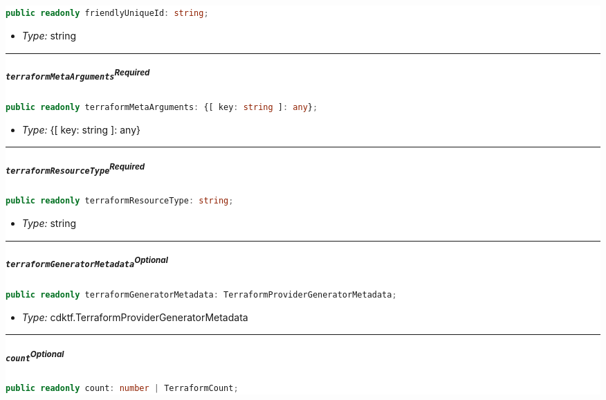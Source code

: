 ```typescript
public readonly friendlyUniqueId: string;
```

- *Type:* string

---

##### `terraformMetaArguments`<sup>Required</sup> <a name="terraformMetaArguments" id="@cdktf/provider-mongodbatlas.dataMongodbatlasPrivatelinkEndpointServiceDataFederationOnlineArchives.DataMongodbatlasPrivatelinkEndpointServiceDataFederationOnlineArchives.property.terraformMetaArguments"></a>

```typescript
public readonly terraformMetaArguments: {[ key: string ]: any};
```

- *Type:* {[ key: string ]: any}

---

##### `terraformResourceType`<sup>Required</sup> <a name="terraformResourceType" id="@cdktf/provider-mongodbatlas.dataMongodbatlasPrivatelinkEndpointServiceDataFederationOnlineArchives.DataMongodbatlasPrivatelinkEndpointServiceDataFederationOnlineArchives.property.terraformResourceType"></a>

```typescript
public readonly terraformResourceType: string;
```

- *Type:* string

---

##### `terraformGeneratorMetadata`<sup>Optional</sup> <a name="terraformGeneratorMetadata" id="@cdktf/provider-mongodbatlas.dataMongodbatlasPrivatelinkEndpointServiceDataFederationOnlineArchives.DataMongodbatlasPrivatelinkEndpointServiceDataFederationOnlineArchives.property.terraformGeneratorMetadata"></a>

```typescript
public readonly terraformGeneratorMetadata: TerraformProviderGeneratorMetadata;
```

- *Type:* cdktf.TerraformProviderGeneratorMetadata

---

##### `count`<sup>Optional</sup> <a name="count" id="@cdktf/provider-mongodbatlas.dataMongodbatlasPrivatelinkEndpointServiceDataFederationOnlineArchives.DataMongodbatlasPrivatelinkEndpointServiceDataFederationOnlineArchives.property.count"></a>

```typescript
public readonly count: number | TerraformCount;
```
